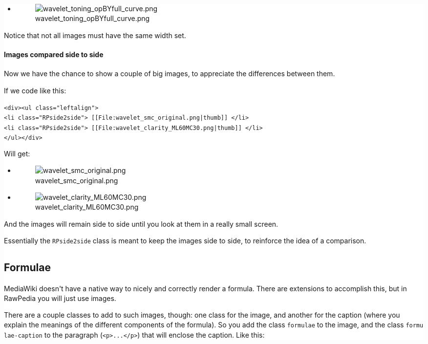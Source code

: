- <figure>
  <img src="/images/wavelet_toning_opBYfull_curve.png"
  title="wavelet_toning_opBYfull_curve.png" />
  <figcaption>wavelet_toning_opBYfull_curve.png</figcaption>
  </figure>

</div>

Notice that not all images must have the same width set.

#### Images compared side to side

Now we have the chance to show a couple of big images, to appreciate the
differences between them.

If we code like this:

    <div><ul class="leftalign"> 
    <li class="RPside2side"> [[File:wavelet_smc_original.png|thumb]] </li>
    <li class="RPside2side"> [[File:wavelet_clarity_ML60MC30.png|thumb]] </li>
    </ul></div>

Will get:

<div>

- <figure>
  <img src="/images/wavelet_smc_original.png" title="wavelet_smc_original.png" />
  <figcaption>wavelet_smc_original.png</figcaption>
  </figure>

- <figure>
  <img src="/images/wavelet_clarity_ML60MC30.png"
  title="wavelet_clarity_ML60MC30.png" />
  <figcaption>wavelet_clarity_ML60MC30.png</figcaption>
  </figure>

</div>

And the images will remain side to side until you look at them in a
really small screen.

Essentially the `RPside2side` class is meant to keep the images side to
side, to reinforce the idea of a comparison.

## Formulae

MediaWiki doesn't have a native way to nicely and correctly render a
formula. There are extensions to accomplish this, but in RawPedia you
will just use images.

There are a couple classes to add to such images, though: one class for
the image, and another for the caption (where you explain the meanings
of the different components of the formula). So you add the class
`formulae` to the image, and the class `formulae-caption` to the
paragraph (`<p>...</p>`) that will enclose the caption. Like this:
